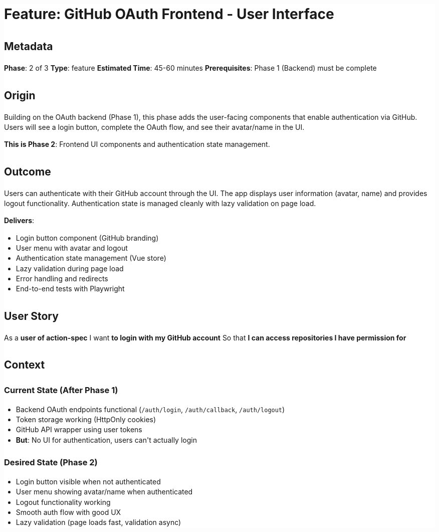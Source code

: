 # Feature: GitHub OAuth Frontend - User Interface

## Metadata
**Phase**: 2 of 3
**Type**: feature
**Estimated Time**: 45-60 minutes
**Prerequisites**: Phase 1 (Backend) must be complete

## Origin
Building on the OAuth backend (Phase 1), this phase adds the user-facing components that enable authentication via GitHub. Users will see a login button, complete the OAuth flow, and see their avatar/name in the UI.

**This is Phase 2**: Frontend UI components and authentication state management.

## Outcome
Users can authenticate with their GitHub account through the UI. The app displays user information (avatar, name) and provides logout functionality. Authentication state is managed cleanly with lazy validation on page load.

**Delivers**:
- Login button component (GitHub branding)
- User menu with avatar and logout
- Authentication state management (Vue store)
- Lazy validation during page load
- Error handling and redirects
- End-to-end tests with Playwright

## User Story
As a **user of action-spec**
I want **to login with my GitHub account**
So that **I can access repositories I have permission for**

## Context

### Current State (After Phase 1)
- Backend OAuth endpoints functional (`/auth/login`, `/auth/callback`, `/auth/logout`)
- Token storage working (HttpOnly cookies)
- GitHub API wrapper using user tokens
- **But**: No UI for authentication, users can't actually login

### Desired State (Phase 2)
- Login button visible when not authenticated
- User menu showing avatar/name when authenticated
- Logout functionality working
- Smooth auth flow with good UX
- Lazy validation (page loads fast, validation async)
